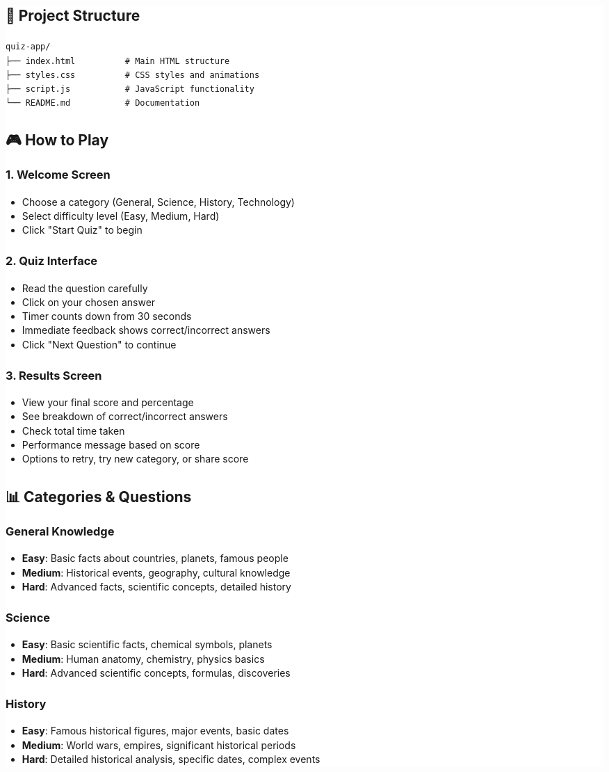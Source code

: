 ## 📁 Project Structure

```
quiz-app/
├── index.html          # Main HTML structure
├── styles.css          # CSS styles and animations
├── script.js           # JavaScript functionality
└── README.md           # Documentation
```

## 🎮 How to Play

### 1. Welcome Screen
- Choose a category (General, Science, History, Technology)
- Select difficulty level (Easy, Medium, Hard)
- Click "Start Quiz" to begin

### 2. Quiz Interface
- Read the question carefully
- Click on your chosen answer
- Timer counts down from 30 seconds
- Immediate feedback shows correct/incorrect answers
- Click "Next Question" to continue

### 3. Results Screen
- View your final score and percentage
- See breakdown of correct/incorrect answers
- Check total time taken
- Performance message based on score
- Options to retry, try new category, or share score

## 📊 Categories & Questions

### General Knowledge
- **Easy**: Basic facts about countries, planets, famous people
- **Medium**: Historical events, geography, cultural knowledge
- **Hard**: Advanced facts, scientific concepts, detailed history

### Science
- **Easy**: Basic scientific facts, chemical symbols, planets
- **Medium**: Human anatomy, chemistry, physics basics
- **Hard**: Advanced scientific concepts, formulas, discoveries

### History
- **Easy**: Famous historical figures, major events, basic dates
- **Medium**: World wars, empires, significant historical periods
- **Hard**: Detailed historical analysis, specific dates, complex events
